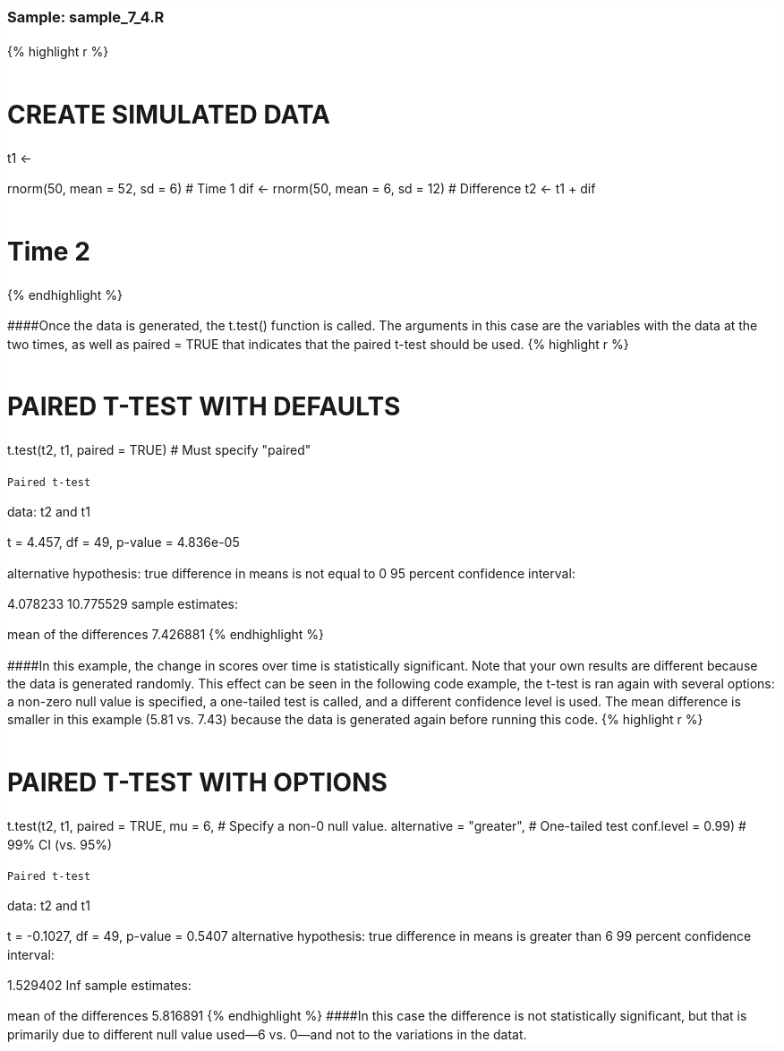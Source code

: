 ### Sample: sample_7_4.R 
{% highlight r %}
# CREATE SIMULATED DATA 

t1 <- 

rnorm(50, mean = 52, sd = 6)  # Time 1 dif <- rnorm(50, mean = 6, sd = 12)  # Difference t2 <- t1 + dif 

 # Time 2
{% endhighlight %}

####Once the data is generated, the t.test() function is called. The arguments in this case are the variables with the data at the two times, as well as paired = TRUE that indicates that the paired t-test should be used. 
{% highlight r %}
# PAIRED T-TEST WITH DEFAULTS 

t.test(t2, t1, paired = TRUE)  # Must specify "paired" 



 	Paired t-test 

data:  t2 and t1 

t = 4.457, df = 49, p-value = 4.836e-05 

alternative hypothesis: true difference in means is not equal to 0 95 percent confidence interval: 

  4.078233 10.775529 sample estimates: 

mean of the differences                 7.426881 
{% endhighlight %}

####In this example, the change in scores over time is statistically significant. Note that your own results are different because the data is generated randomly. This effect can be seen in the following code example, the t-test is ran again with several options: a non-zero null value is specified, a one-tailed test is called, and a different confidence level is used. The mean difference is smaller in this example (5.81 vs. 7.43) because the data is generated again before running this code. 
{% highlight r %}
# PAIRED T-TEST WITH OPTIONS 

t.test(t2, t1,         paired = TRUE,        mu = 6,  # Specify a non-0 null value.        alternative = "greater",  # One-tailed test        conf.level = 0.99)  # 99% CI (vs. 95%) 



 	Paired t-test 

data:  t2 and t1 

t = -0.1027, df = 49, p-value = 0.5407 
alternative hypothesis: true difference in means is greater than 6 99 percent confidence interval: 

 1.529402      Inf sample estimates: 

mean of the differences                 5.816891 
{% endhighlight %}
####In this case the difference is not statistically significant, but that is primarily due to different null value used—6 vs. 0—and not to the variations in the datat. 
